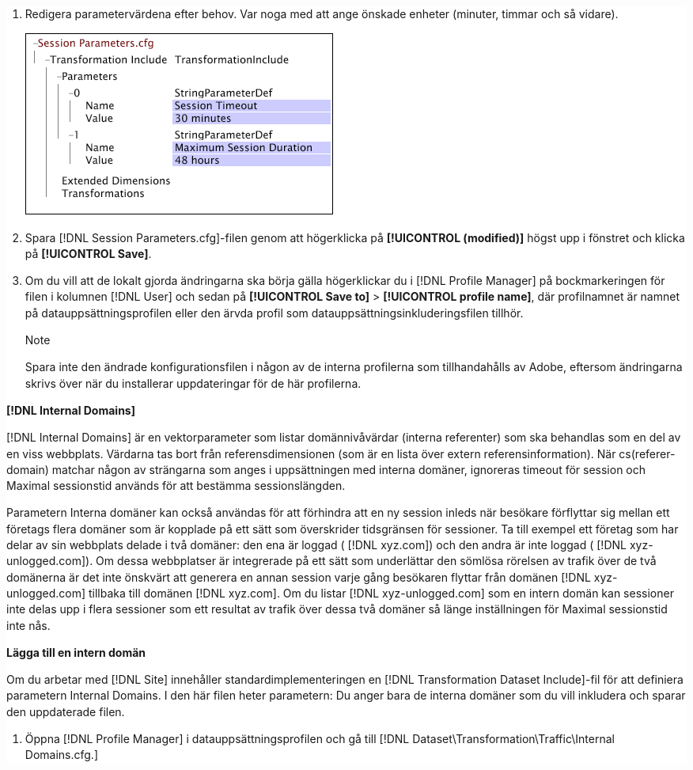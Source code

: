 1. Redigera parametervärdena efter behov. Var noga med att ange önskade enheter (minuter, timmar och så vidare).

   ![](assets/cfg_WebParameters_SessionParameters.png)

1. Spara [!DNL Session Parameters.cfg]-filen genom att högerklicka på **[!UICONTROL (modified)]** högst upp i fönstret och klicka på **[!UICONTROL Save]**.

1. Om du vill att de lokalt gjorda ändringarna ska börja gälla högerklickar du i [!DNL Profile Manager] på bockmarkeringen för filen i kolumnen [!DNL User] och sedan på **[!UICONTROL Save to]** > **[!UICONTROL profile name]**, där profilnamnet är namnet på datauppsättningsprofilen eller den ärvda profil som datauppsättningsinkluderingsfilen tillhör.

   >[!NOTE]
   >
   >Spara inte den ändrade konfigurationsfilen i någon av de interna profilerna som tillhandahålls av Adobe, eftersom ändringarna skrivs över när du installerar uppdateringar för de här profilerna.

**[!DNL Internal Domains]**

[!DNL Internal Domains] är en vektorparameter som listar domännivåvärdar (interna referenter) som ska behandlas som en del av en viss webbplats. Värdarna tas bort från referensdimensionen (som är en lista över extern referensinformation). När cs(referer-domain) matchar någon av strängarna som anges i uppsättningen med interna domäner, ignoreras timeout för session och Maximal sessionstid används för att bestämma sessionslängden.

Parametern Interna domäner kan också användas för att förhindra att en ny session inleds när besökare förflyttar sig mellan ett företags flera domäner som är kopplade på ett sätt som överskrider tidsgränsen för sessioner. Ta till exempel ett företag som har delar av sin webbplats delade i två domäner: den ena är loggad ( [!DNL xyz.com]) och den andra är inte loggad ( [!DNL xyz-unlogged.com]). Om dessa webbplatser är integrerade på ett sätt som underlättar den sömlösa rörelsen av trafik över de två domänerna är det inte önskvärt att generera en annan session varje gång besökaren flyttar från domänen [!DNL xyz-unlogged.com] tillbaka till domänen [!DNL xyz.com]. Om du listar [!DNL xyz-unlogged.com] som en intern domän kan sessioner inte delas upp i flera sessioner som ett resultat av trafik över dessa två domäner så länge inställningen för Maximal sessionstid inte nås.

**Lägga till en intern domän**

Om du arbetar med [!DNL Site] innehåller standardimplementeringen en [!DNL Transformation Dataset Include]-fil för att definiera parametern Internal Domains. I den här filen heter parametern: Du anger bara de interna domäner som du vill inkludera och sparar den uppdaterade filen.

1. Öppna [!DNL Profile Manager] i datauppsättningsprofilen och gå till [!DNL Dataset\Transformation\Traffic\Internal Domains.cfg.]
